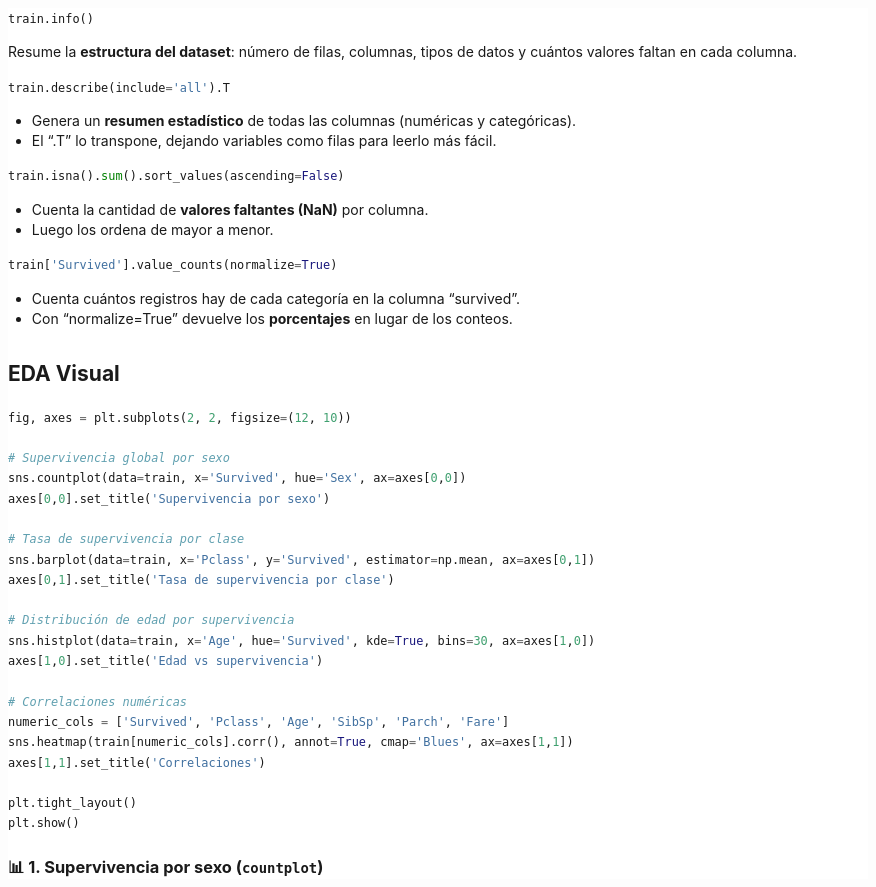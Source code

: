 ```python
train.info()
```

Resume la **estructura del dataset**: número de filas, columnas, tipos de datos y cuántos valores faltan en cada columna.

```python
train.describe(include='all').T
```

- Genera un **resumen estadístico** de todas las columnas (numéricas y categóricas).
- El “.T” lo transpone, dejando variables como filas para leerlo más fácil.

```python
train.isna().sum().sort_values(ascending=False)
```

- Cuenta la cantidad de **valores faltantes (NaN)** por columna.
- Luego los ordena de mayor a menor.

```python
train['Survived'].value_counts(normalize=True)
```

- Cuenta cuántos registros hay de cada categoría en la columna “survived”.
- Con “normalize=True” devuelve los **porcentajes** en lugar de los conteos.

## EDA Visual

```python
fig, axes = plt.subplots(2, 2, figsize=(12, 10))

# Supervivencia global por sexo
sns.countplot(data=train, x='Survived', hue='Sex', ax=axes[0,0])
axes[0,0].set_title('Supervivencia por sexo')

# Tasa de supervivencia por clase
sns.barplot(data=train, x='Pclass', y='Survived', estimator=np.mean, ax=axes[0,1])
axes[0,1].set_title('Tasa de supervivencia por clase')

# Distribución de edad por supervivencia
sns.histplot(data=train, x='Age', hue='Survived', kde=True, bins=30, ax=axes[1,0])
axes[1,0].set_title('Edad vs supervivencia')

# Correlaciones numéricas
numeric_cols = ['Survived', 'Pclass', 'Age', 'SibSp', 'Parch', 'Fare']
sns.heatmap(train[numeric_cols].corr(), annot=True, cmap='Blues', ax=axes[1,1])
axes[1,1].set_title('Correlaciones')

plt.tight_layout()
plt.show()
```

### 📊 1. **Supervivencia por sexo** (`countplot`)
